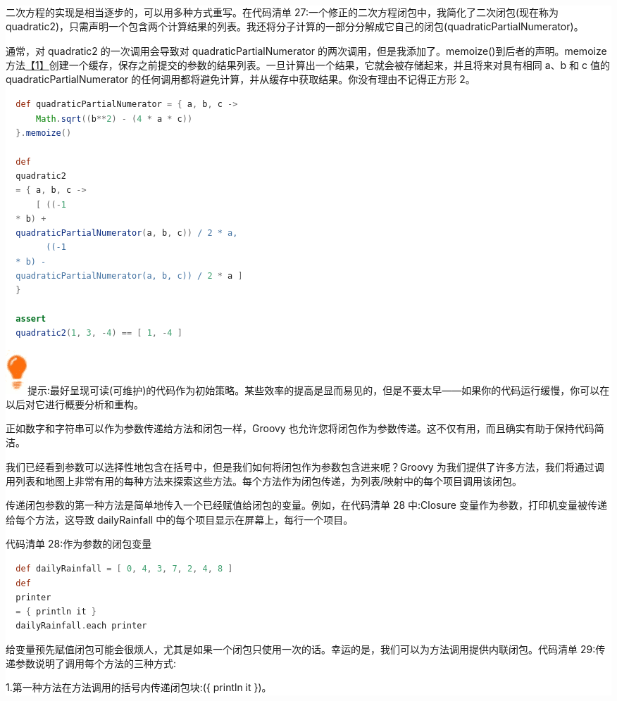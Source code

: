 二次方程的实现是相当逐步的，可以用多种方式重写。在代码清单 27:一个修正的二次方程闭包中，我简化了二次闭包(现在称为 quadratic2)，只需声明一个包含两个计算结果的列表。我还将分子计算的一部分分解成它自己的闭包(quadraticPartialNumerator)。

通常，对 quadratic2 的一次调用会导致对 quadraticPartialNumerator 的两次调用，但是我添加了。memoize()到后者的声明。memoize 方法[【1】](8.html#_ftn1)创建一个缓存，保存之前提交的参数的结果列表。一旦计算出一个结果，它就会被存储起来，并且将来对具有相同 a、b 和 c 值的 quadraticPartialNumerator 的任何调用都将避免计算，并从缓存中获取结果。你没有理由不记得正方形 2。

```groovy
  def quadraticPartialNumerator = { a, b, c ->
      Math.sqrt((b**2) - (4 * a * c))
  }.memoize()

  def
  quadratic2
  = { a, b, c ->
      [ ((-1
  * b) +
  quadraticPartialNumerator(a, b, c)) / 2 * a,
        ((-1
  * b) -
  quadraticPartialNumerator(a, b, c)) / 2 * a ]
  }

  assert
  quadratic2(1, 3, -4) == [ 1, -4 ]

```

![](img/00012.jpeg)提示:最好呈现可读(可维护)的代码作为初始策略。某些效率的提高是显而易见的，但是不要太早——如果你的代码运行缓慢，你可以在以后对它进行概要分析和重构。

正如数字和字符串可以作为参数传递给方法和闭包一样，Groovy 也允许您将闭包作为参数传递。这不仅有用，而且确实有助于保持代码简洁。

我们已经看到参数可以选择性地包含在括号中，但是我们如何将闭包作为参数包含进来呢？Groovy 为我们提供了许多方法，我们将通过调用列表和地图上非常有用的每种方法来探索这些方法。每个方法作为闭包传递，为列表/映射中的每个项目调用该闭包。

传递闭包参数的第一种方法是简单地传入一个已经赋值给闭包的变量。例如，在代码清单 28 中:Closure 变量作为参数，打印机变量被传递给每个方法，这导致 dailyRainfall 中的每个项目显示在屏幕上，每行一个项目。

代码清单 28:作为参数的闭包变量

```groovy
  def dailyRainfall = [ 0, 4, 3, 7, 2, 4, 8 ]
  def
  printer
  = { println it }
  dailyRainfall.each printer

```

给变量预先赋值闭包可能会很烦人，尤其是如果一个闭包只使用一次的话。幸运的是，我们可以为方法调用提供内联闭包。代码清单 29:传递参数说明了调用每个方法的三种方式:

1.第一种方法在方法调用的括号内传递闭包块:({ println it })。
